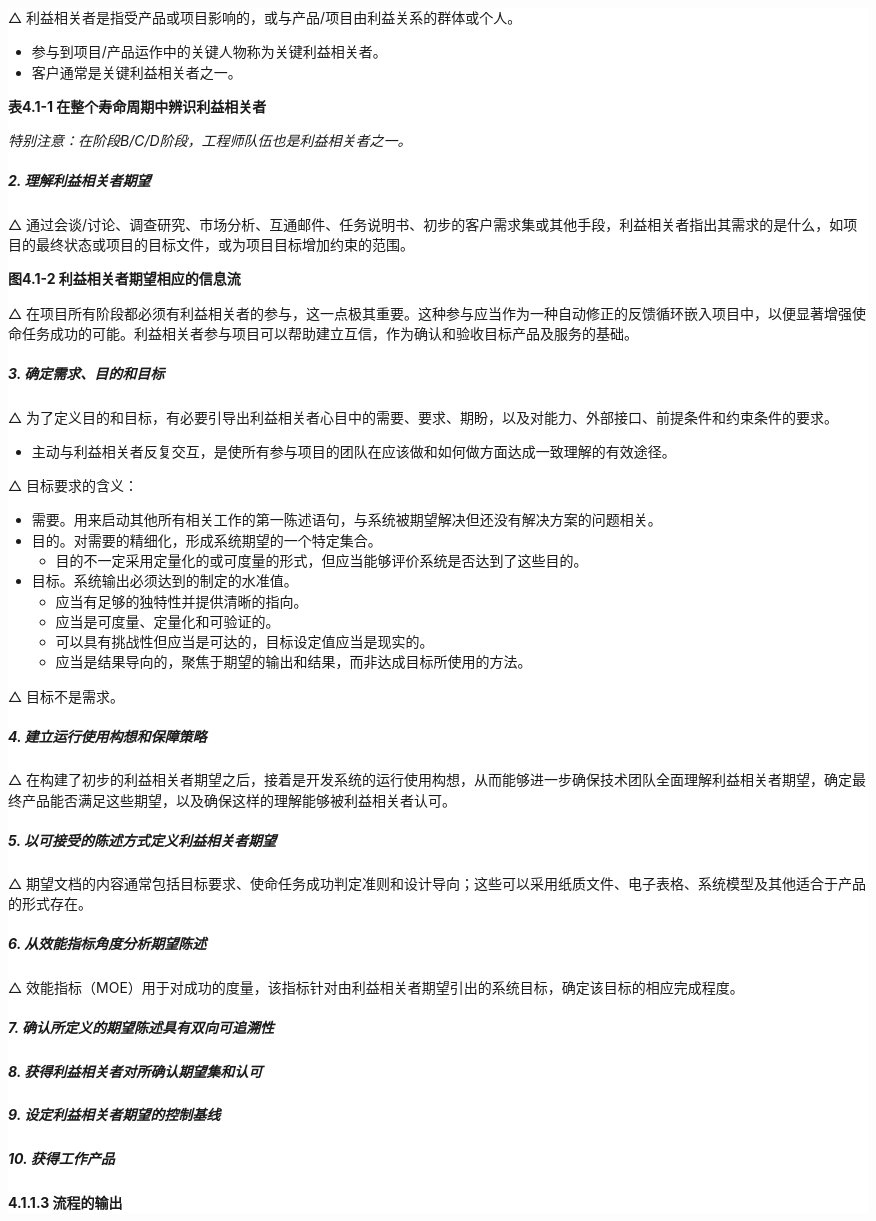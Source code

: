 $\triangle$ 利益相关者是指受产品或项目影响的，或与产品/项目由利益关系的群体或个人。
- 参与到项目/产品运作中的关键人物称为关键利益相关者。
- 客户通常是关键利益相关者之一。

**表4.1-1 在整个寿命周期中辨识利益相关者**

*特别注意：在阶段B/C/D阶段，工程师队伍也是利益相关者之一。*

##### 2. 理解利益相关者期望

$\triangle$ 通过会谈/讨论、调查研究、市场分析、互通邮件、任务说明书、初步的客户需求集或其他手段，利益相关者指出其需求的是什么，如项目的最终状态或项目的目标文件，或为项目目标增加约束的范围。

**图4.1-2 利益相关者期望相应的信息流**

$\triangle$ 在项目所有阶段都必须有利益相关者的参与，这一点极其重要。这种参与应当作为一种自动修正的反馈循环嵌入项目中，以便显著增强使命任务成功的可能。利益相关者参与项目可以帮助建立互信，作为确认和验收目标产品及服务的基础。

##### 3. 确定需求、目的和目标

$\triangle$ 为了定义目的和目标，有必要引导出利益相关者心目中的需要、要求、期盼，以及对能力、外部接口、前提条件和约束条件的要求。
- 主动与利益相关者反复交互，是使所有参与项目的团队在应该做和如何做方面达成一致理解的有效途径。

$\triangle$ 目标要求的含义：
- 需要。用来启动其他所有相关工作的第一陈述语句，与系统被期望解决但还没有解决方案的问题相关。
- 目的。对需要的精细化，形成系统期望的一个特定集合。
  - 目的不一定采用定量化的或可度量的形式，但应当能够评价系统是否达到了这些目的。
- 目标。系统输出必须达到的制定的水准值。
  - 应当有足够的独特性并提供清晰的指向。
  - 应当是可度量、定量化和可验证的。
  - 可以具有挑战性但应当是可达的，目标设定值应当是现实的。
  - 应当是结果导向的，聚焦于期望的输出和结果，而非达成目标所使用的方法。

$\triangle$ 目标不是需求。

##### 4. 建立运行使用构想和保障策略

$\triangle$ 在构建了初步的利益相关者期望之后，接着是开发系统的运行使用构想，从而能够进一步确保技术团队全面理解利益相关者期望，确定最终产品能否满足这些期望，以及确保这样的理解能够被利益相关者认可。

##### 5. 以可接受的陈述方式定义利益相关者期望

$\triangle$ 期望文档的内容通常包括目标要求、使命任务成功判定准则和设计导向；这些可以采用纸质文件、电子表格、系统模型及其他适合于产品的形式存在。

##### 6. 从效能指标角度分析期望陈述

$\triangle$ 效能指标（MOE）用于对成功的度量，该指标针对由利益相关者期望引出的系统目标，确定该目标的相应完成程度。

##### 7. 确认所定义的期望陈述具有双向可追溯性

##### 8. 获得利益相关者对所确认期望集和认可

##### 9. 设定利益相关者期望的控制基线

##### 10. 获得工作产品

#### 4.1.1.3 流程的输出

